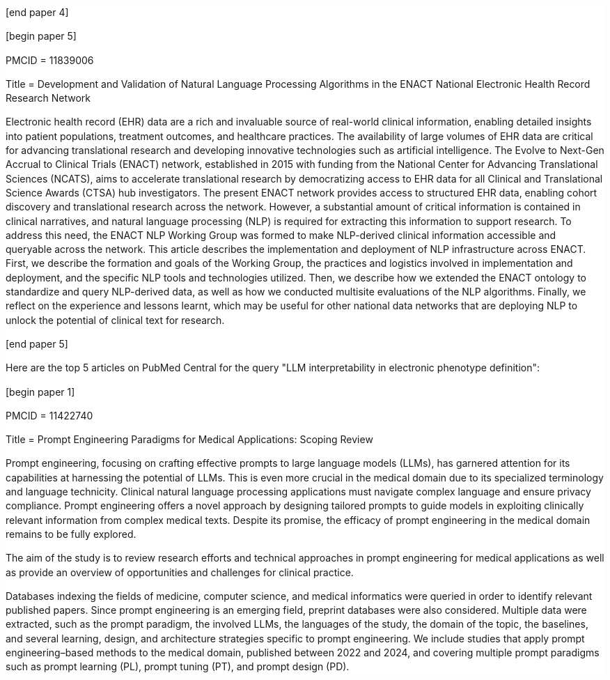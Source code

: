 [end paper 4]

[begin paper 5]

PMCID = 11839006

Title = Development and Validation of Natural Language Processing Algorithms in the ENACT National Electronic Health Record Research Network

Electronic health record (EHR) data are a rich and invaluable source of real-world clinical information, enabling detailed insights into patient populations, treatment outcomes, and healthcare practices. The availability of large volumes of EHR data are critical for advancing translational research and developing innovative technologies such as artificial intelligence. The Evolve to Next-Gen Accrual to Clinical Trials (ENACT) network, established in 2015 with funding from the National Center for Advancing Translational Sciences (NCATS), aims to accelerate translational research by democratizing access to EHR data for all Clinical and Translational Science Awards (CTSA) hub investigators. The present ENACT network provides access to structured EHR data, enabling cohort discovery and translational research across the network. However, a substantial amount of critical information is contained in clinical narratives, and natural language processing (NLP) is required for extracting this information to support research. To address this need, the ENACT NLP Working Group was formed to make NLP-derived clinical information accessible and queryable across the network. This article describes the implementation and deployment of NLP infrastructure across ENACT. First, we describe the formation and goals of the Working Group, the practices and logistics involved in implementation and deployment, and the specific NLP tools and technologies utilized. Then, we describe how we extended the ENACT ontology to standardize and query NLP-derived data, as well as how we conducted multisite evaluations of the NLP algorithms. Finally, we reflect on the experience and lessons learnt, which may be useful for other national data networks that are deploying NLP to unlock the potential of clinical text for research.

[end paper 5]



Here are the top 5 articles on PubMed Central for the query "LLM interpretability in electronic phenotype definition":

[begin paper 1]

PMCID = 11422740

Title = Prompt Engineering Paradigms for Medical Applications: Scoping Review

Prompt engineering, focusing on crafting effective prompts to large language models (LLMs), has garnered attention for its capabilities at harnessing the potential of LLMs. This is even more crucial in the medical domain due to its specialized terminology and language technicity. Clinical natural language processing applications must navigate complex language and ensure privacy compliance. Prompt engineering offers a novel approach by designing tailored prompts to guide models in exploiting clinically relevant information from complex medical texts. Despite its promise, the efficacy of prompt engineering in the medical domain remains to be fully explored.

The aim of the study is to review research efforts and technical approaches in prompt engineering for medical applications as well as provide an overview of opportunities and challenges for clinical practice.

Databases indexing the fields of medicine, computer science, and medical informatics were queried in order to identify relevant published papers. Since prompt engineering is an emerging field, preprint databases were also considered. Multiple data were extracted, such as the prompt paradigm, the involved LLMs, the languages of the study, the domain of the topic, the baselines, and several learning, design, and architecture strategies specific to prompt engineering. We include studies that apply prompt engineering–based methods to the medical domain, published between 2022 and 2024, and covering multiple prompt paradigms such as prompt learning (PL), prompt tuning (PT), and prompt design (PD).
